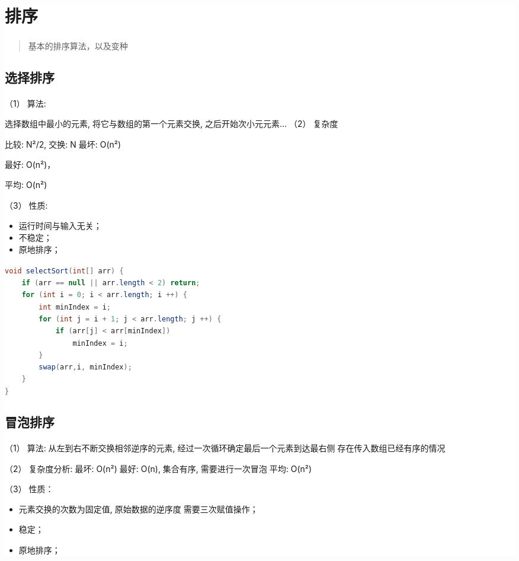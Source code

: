 # 排序
> 基本的排序算法，以及变种  
  
## 选择排序

（1） 算法:

选择数组中最小的元素, 将它与数组的第一个元素交换, 之后开始次小元元素...
（2） 复杂度

比较: N²/2,  交换: N
最坏: O(n²)

最好: O(n²)，

平均: O(n²)

（3） 性质:

- 运行时间与输入无关；
- 不稳定；
- 原地排序；

```java
void selectSort(int[] arr) {
    if (arr == null || arr.length < 2) return;
    for (int i = 0; i < arr.length; i ++) {
        int minIndex = i;
        for (int j = i + 1; j < arr.length; j ++) {
            if (arr[j] < arr[minIndex])
                minIndex = i;
        }
        swap(arr,i, minIndex);
    }
}
```



## 冒泡排序

（1） 算法: 从左到右不断交换相邻逆序的元素, 经过一次循环确定最后一个元素到达最右侧
存在传入数组已经有序的情况

（2） 复杂度分析:
  最坏: O(n²)
  最好: O(n), 集合有序, 需要进行一次冒泡
  平均: O(n²)

（3） 性质：

- 元素交换的次数为固定值, 原始数据的逆序度   需要三次赋值操作；

- 稳定；

- 原地排序；
  